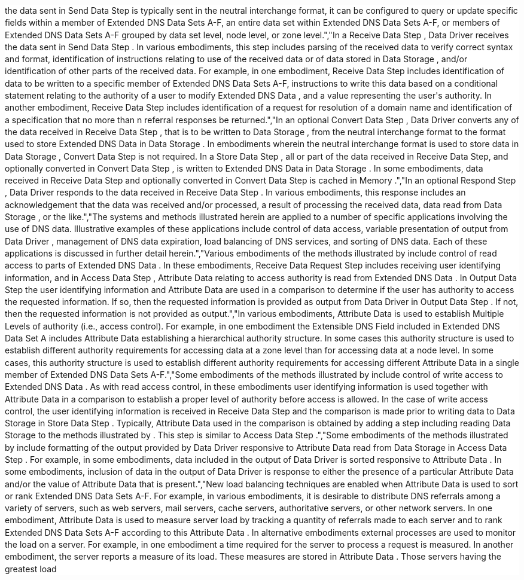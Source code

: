 the data sent in Send Data Step  is typically sent in the neutral interchange format, it can be configured to query or update specific fields within a member of Extended DNS Data Sets A-F, an entire data set within Extended DNS Data Sets A-F, or members of Extended DNS Data Sets A-F grouped by data set level, node level, or zone level.","In a Receive Data Step , Data Driver  receives the data sent in Send Data Step . In various embodiments, this step includes parsing of the received data to verify correct syntax and format, identification of instructions relating to use of the received data or of data stored in Data Storage , and\/or identification of other parts of the received data. For example, in one embodiment, Receive Data Step  includes identification of data to be written to a specific member of Extended DNS Data Sets A-F, instructions to write this data based on a conditional statement relating to the authority of a user to modify Extended DNS Data , and a value representing the user's authority. In another embodiment, Receive Data Step  includes identification of a request for resolution of a domain name and identification of a specification that no more than n referral responses be returned.","In an optional Convert Data Step , Data Driver  converts any of the data received in Receive Data Step , that is to be written to Data Storage , from the neutral interchange format to the format used to store Extended DNS Data  in Data Storage . In embodiments wherein the neutral interchange format is used to store data in Data Storage , Convert Data Step  is not required. In a Store Data Step , all or part of the data received in Receive Data Step, and optionally converted in Convert Data Step , is written to Extended DNS Data  in Data Storage . In some embodiments, data received in Receive Data Step  and optionally converted in Convert Data Step  is cached in Memory .","In an optional Respond Step , Data Driver  responds to the data received in Receive Data Step . In various embodiments, this response includes an acknowledgement that the data was received and\/or processed, a result of processing the received data, data read from Data Storage , or the like.","The systems and methods illustrated herein are applied to a number of specific applications involving the use of DNS data. Illustrative examples of these applications include control of data access, variable presentation of output from Data Driver , management of DNS data expiration, load balancing of DNS services, and sorting of DNS data. Each of these applications is discussed in further detail herein.","Various embodiments of the methods illustrated by  include control of read access to parts of Extended DNS Data . In these embodiments, Receive Data Request Step  includes receiving user identifying information, and in Access Data Step , Attribute Data  relating to access authority is read from Extended DNS Data . In Output Data Step  the user identifying information and Attribute Data  are used in a comparison to determine if the user has authority to access the requested information. If so, then the requested information is provided as output from Data Driver  in Output Data Step . If not, then the requested information is not provided as output.","In various embodiments, Attribute Data  is used to establish Multiple Levels of authority (i.e., access control). For example, in one embodiment the Extensible DNS Field  included in Extended DNS Data Set A includes Attribute Data  establishing a hierarchical authority structure. In some cases this authority structure is used to establish different authority requirements for accessing data at a zone level than for accessing data at a node level. In some cases, this authority structure is used to establish different authority requirements for accessing different Attribute Data  in a single member of Extended DNS Data Sets A-F.","Some embodiments of the methods illustrated by  include control of write access to Extended DNS Data . As with read access control, in these embodiments user identifying information is used together with Attribute Data  in a comparison to establish a proper level of authority before access is allowed. In the case of write access control, the user identifying information is received in Receive Data Step  and the comparison is made prior to writing data to Data Storage  in Store Data Step . Typically, Attribute Data  used in the comparison is obtained by adding a step including reading Data Storage  to the methods illustrated by . This step is similar to Access Data Step .","Some embodiments of the methods illustrated by  include formatting of the output provided by Data Driver  responsive to Attribute Data  read from Data Storage  in Access Data Step . For example, in some embodiments, data included in the output of Data Driver  is sorted responsive to Attribute Data . In some embodiments, inclusion of data in the output of Data Driver  is response to either the presence of a particular Attribute Data  and\/or the value of Attribute Data  that is present.","New load balancing techniques are enabled when Attribute Data  is used to sort or rank Extended DNS Data Sets A-F. For example, in various embodiments, it is desirable to distribute DNS referrals among a variety of servers, such as web servers, mail servers, cache servers, authoritative servers, or other network servers. In one embodiment, Attribute Data  is used to measure server load by tracking a quantity of referrals made to each server and to rank Extended DNS Data Sets A-F according to this Attribute Data . In alternative embodiments external processes are used to monitor the load on a server. For example, in one embodiment a time required for the server to process a request is measured. In another embodiment, the server reports a measure of its load. These measures are stored in Attribute Data . Those servers having the greatest load